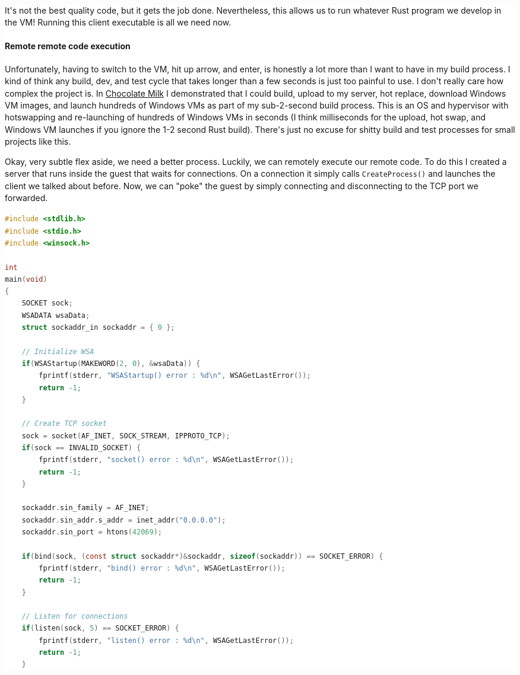 It's not the best quality code, but it gets the job done. Nevertheless, this
allows us to run whatever Rust program we develop in the VM! Running this
client executable is all we need now.

#### Remote remote code execution

Unfortunately, having to switch to the VM, hit up arrow, and enter, is honestly
a lot more than I want to have in my build process. I kind of think any build,
dev, and test cycle that takes longer than a few seconds is just too painful
to use. I don't really care how complex the project is. In
[Chocolate Milk](https://github.com/gamozolabs/chocolate_milk) I demonstrated
that I could build, upload to my server, hot replace, download Windows VM
images, and launch hundreds of Windows VMs as part of my sub-2-second build
process. This is an OS and hypervisor with hotswapping and re-launching
of hundreds of Windows VMs in seconds (I think milliseconds for the upload,
hot swap, and Windows VM launches if you ignore the 1-2 second Rust build).
There's just no excuse for shitty build and test processes for small projects
like this.

Okay, very subtle flex aside, we need a better process. Luckily, we can
remotely execute our remote code. To do this I created a server that runs
inside the guest that waits for connections. On a connection it simply calls
`CreateProcess()` and launches the client we talked about before. Now, we can
"poke" the guest by simply connecting and disconnecting to the TCP port we
forwarded.

```c
#include <stdlib.h>
#include <stdio.h>
#include <winsock.h>

int
main(void)
{
	SOCKET sock;
	WSADATA wsaData;
	struct sockaddr_in sockaddr = { 0 };

	// Initialize WSA
	if(WSAStartup(MAKEWORD(2, 0), &wsaData)) {
		fprintf(stderr, "WSAStartup() error : %d\n", WSAGetLastError());
		return -1;
	}

	// Create TCP socket
	sock = socket(AF_INET, SOCK_STREAM, IPPROTO_TCP);
	if(sock == INVALID_SOCKET) {
		fprintf(stderr, "socket() error : %d\n", WSAGetLastError());
		return -1;
	}

	sockaddr.sin_family = AF_INET;
	sockaddr.sin_addr.s_addr = inet_addr("0.0.0.0");
	sockaddr.sin_port = htons(42069);

	if(bind(sock, (const struct sockaddr*)&sockaddr, sizeof(sockaddr)) == SOCKET_ERROR) {
		fprintf(stderr, "bind() error : %d\n", WSAGetLastError());
		return -1;
	}

	// Listen for connections
	if(listen(sock, 5) == SOCKET_ERROR) {
		fprintf(stderr, "listen() error : %d\n", WSAGetLastError());
		return -1;
	}
```